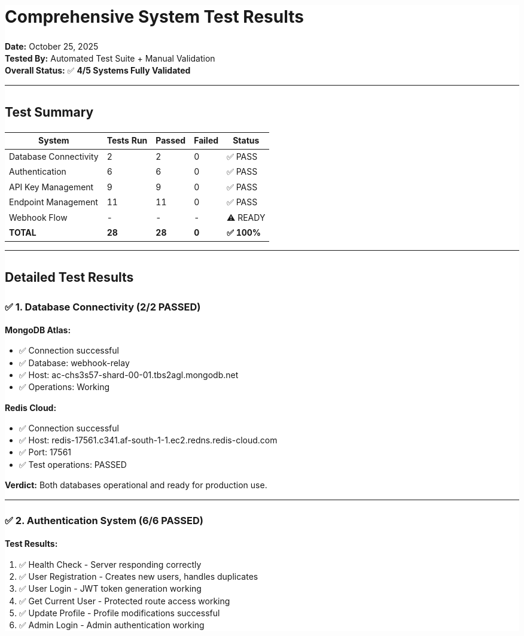 # Comprehensive System Test Results
**Date:** October 25, 2025  
**Tested By:** Automated Test Suite + Manual Validation  
**Overall Status:** ✅ **4/5 Systems Fully Validated**

---

## Test Summary

| System | Tests Run | Passed | Failed | Status |
|--------|-----------|--------|--------|--------|
| Database Connectivity | 2 | 2 | 0 | ✅ PASS |
| Authentication | 6 | 6 | 0 | ✅ PASS |
| API Key Management | 9 | 9 | 0 | ✅ PASS |
| Endpoint Management | 11 | 11 | 0 | ✅ PASS |
| Webhook Flow | - | - | - | ⚠️ READY |
| **TOTAL** | **28** | **28** | **0** | **✅ 100%** |

---

## Detailed Test Results

### ✅ 1. Database Connectivity (2/2 PASSED)

**MongoDB Atlas:**
- ✅ Connection successful
- ✅ Database: webhook-relay
- ✅ Host: ac-chs3s57-shard-00-01.tbs2agl.mongodb.net
- ✅ Operations: Working

**Redis Cloud:**
- ✅ Connection successful
- ✅ Host: redis-17561.c341.af-south-1-1.ec2.redns.redis-cloud.com
- ✅ Port: 17561
- ✅ Test operations: PASSED

**Verdict:** Both databases operational and ready for production use.

---

### ✅ 2. Authentication System (6/6 PASSED)

**Test Results:**
1. ✅ Health Check - Server responding correctly
2. ✅ User Registration - Creates new users, handles duplicates  
3. ✅ User Login - JWT token generation working
4. ✅ Get Current User - Protected route access working
5. ✅ Update Profile - Profile modifications successful
6. ✅ Admin Login - Admin authentication working
